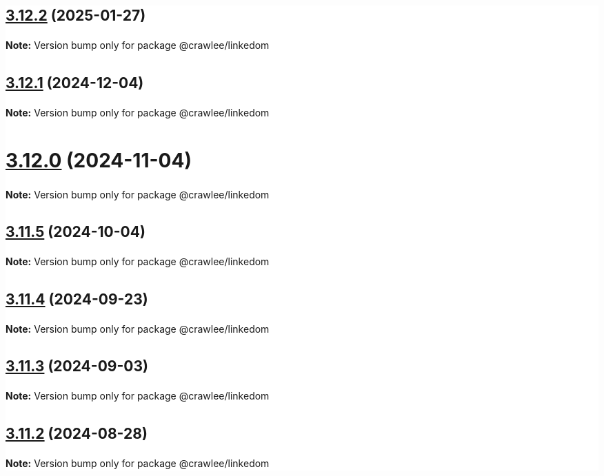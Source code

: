 ## [3.12.2](https://github.com/apify/crawlee/compare/v3.12.1...v3.12.2) (2025-01-27)

**Note:** Version bump only for package @crawlee/linkedom





## [3.12.1](https://github.com/apify/crawlee/compare/v3.12.0...v3.12.1) (2024-12-04)

**Note:** Version bump only for package @crawlee/linkedom





# [3.12.0](https://github.com/apify/crawlee/compare/v3.11.5...v3.12.0) (2024-11-04)

**Note:** Version bump only for package @crawlee/linkedom





## [3.11.5](https://github.com/apify/crawlee/compare/v3.11.4...v3.11.5) (2024-10-04)

**Note:** Version bump only for package @crawlee/linkedom





## [3.11.4](https://github.com/apify/crawlee/compare/v3.11.3...v3.11.4) (2024-09-23)

**Note:** Version bump only for package @crawlee/linkedom





## [3.11.3](https://github.com/apify/crawlee/compare/v3.11.2...v3.11.3) (2024-09-03)

**Note:** Version bump only for package @crawlee/linkedom





## [3.11.2](https://github.com/apify/crawlee/compare/v3.11.1...v3.11.2) (2024-08-28)

**Note:** Version bump only for package @crawlee/linkedom

